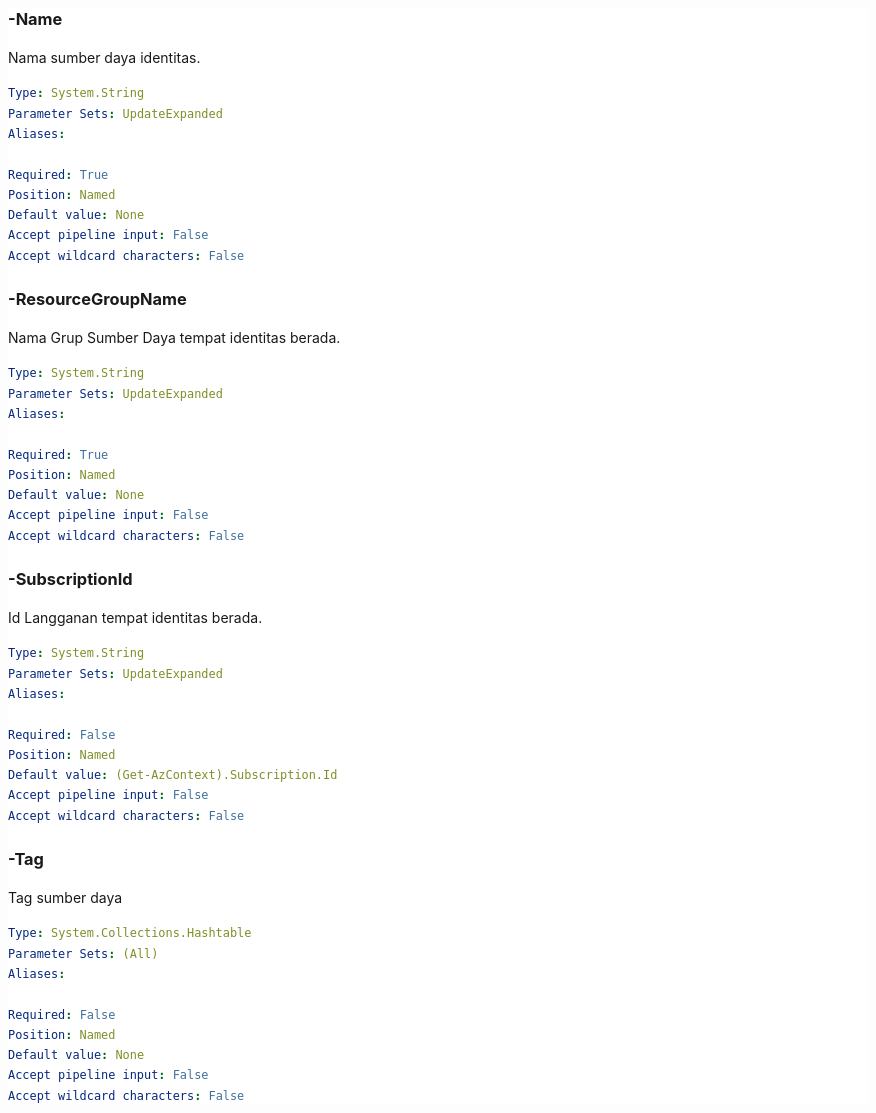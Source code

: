### -Name
Nama sumber daya identitas.

```yaml
Type: System.String
Parameter Sets: UpdateExpanded
Aliases:

Required: True
Position: Named
Default value: None
Accept pipeline input: False
Accept wildcard characters: False
```

### -ResourceGroupName
Nama Grup Sumber Daya tempat identitas berada.

```yaml
Type: System.String
Parameter Sets: UpdateExpanded
Aliases:

Required: True
Position: Named
Default value: None
Accept pipeline input: False
Accept wildcard characters: False
```

### -SubscriptionId
Id Langganan tempat identitas berada.

```yaml
Type: System.String
Parameter Sets: UpdateExpanded
Aliases:

Required: False
Position: Named
Default value: (Get-AzContext).Subscription.Id
Accept pipeline input: False
Accept wildcard characters: False
```

### -Tag
Tag sumber daya

```yaml
Type: System.Collections.Hashtable
Parameter Sets: (All)
Aliases:

Required: False
Position: Named
Default value: None
Accept pipeline input: False
Accept wildcard characters: False
```
